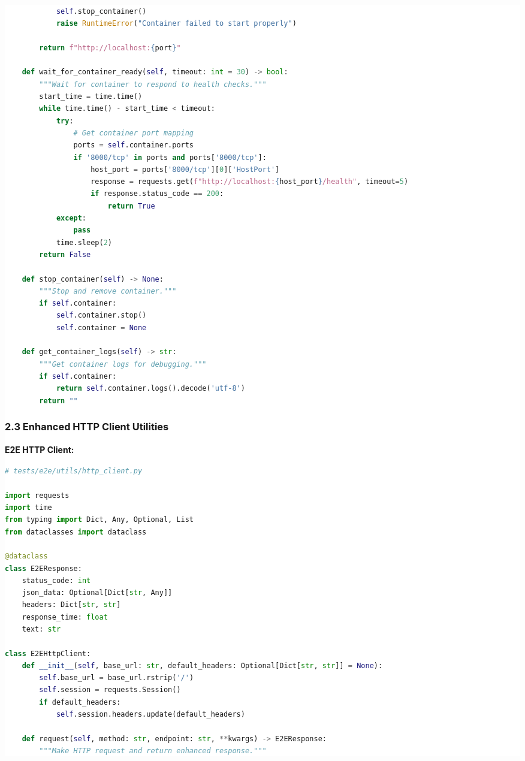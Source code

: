 ```python
            self.stop_container()
            raise RuntimeError("Container failed to start properly")
            
        return f"http://localhost:{port}"
    
    def wait_for_container_ready(self, timeout: int = 30) -> bool:
        """Wait for container to respond to health checks."""
        start_time = time.time()
        while time.time() - start_time < timeout:
            try:
                # Get container port mapping
                ports = self.container.ports
                if '8000/tcp' in ports and ports['8000/tcp']:
                    host_port = ports['8000/tcp'][0]['HostPort']
                    response = requests.get(f"http://localhost:{host_port}/health", timeout=5)
                    if response.status_code == 200:
                        return True
            except:
                pass
            time.sleep(2)
        return False
    
    def stop_container(self) -> None:
        """Stop and remove container."""
        if self.container:
            self.container.stop()
            self.container = None
    
    def get_container_logs(self) -> str:
        """Get container logs for debugging."""
        if self.container:
            return self.container.logs().decode('utf-8')
        return ""
```

### 2.3 Enhanced HTTP Client Utilities

**E2E HTTP Client:**
```python
# tests/e2e/utils/http_client.py

import requests
import time
from typing import Dict, Any, Optional, List
from dataclasses import dataclass

@dataclass
class E2EResponse:
    status_code: int
    json_data: Optional[Dict[str, Any]]
    headers: Dict[str, str]
    response_time: float
    text: str

class E2EHttpClient:
    def __init__(self, base_url: str, default_headers: Optional[Dict[str, str]] = None):
        self.base_url = base_url.rstrip('/')
        self.session = requests.Session()
        if default_headers:
            self.session.headers.update(default_headers)
    
    def request(self, method: str, endpoint: str, **kwargs) -> E2EResponse:
        """Make HTTP request and return enhanced response."""
```
